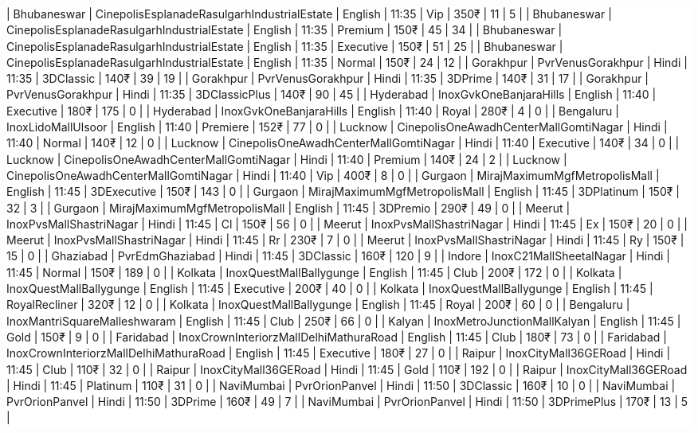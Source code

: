 | Bhubaneswar    | CinepolisEsplanadeRasulgarhIndustrialEstate           | English  | 11:35 | Vip                |   350₹ |       11 |      5 |
| Bhubaneswar    | CinepolisEsplanadeRasulgarhIndustrialEstate           | English  | 11:35 | Premium            |   150₹ |       45 |     34 |
| Bhubaneswar    | CinepolisEsplanadeRasulgarhIndustrialEstate           | English  | 11:35 | Executive          |   150₹ |       51 |     25 |
| Bhubaneswar    | CinepolisEsplanadeRasulgarhIndustrialEstate           | English  | 11:35 | Normal             |   150₹ |       24 |     12 |
| Gorakhpur      | PvrVenusGorakhpur                                     | Hindi    | 11:35 | 3DClassic          |   140₹ |       39 |     19 |
| Gorakhpur      | PvrVenusGorakhpur                                     | Hindi    | 11:35 | 3DPrime            |   140₹ |       31 |     17 |
| Gorakhpur      | PvrVenusGorakhpur                                     | Hindi    | 11:35 | 3DClassicPlus      |   140₹ |       90 |     45 |
| Hyderabad      | InoxGvkOneBanjaraHills                                | English  | 11:40 | Executive          |   180₹ |      175 |      0 |
| Hyderabad      | InoxGvkOneBanjaraHills                                | English  | 11:40 | Royal              |   280₹ |        4 |      0 |
| Bengaluru      | InoxLidoMallUlsoor                                    | English  | 11:40 | Premiere           |   152₹ |       77 |      0 |
| Lucknow        | CinepolisOneAwadhCenterMallGomtiNagar                 | Hindi    | 11:40 | Normal             |   140₹ |       12 |      0 |
| Lucknow        | CinepolisOneAwadhCenterMallGomtiNagar                 | Hindi    | 11:40 | Executive          |   140₹ |       34 |      0 |
| Lucknow        | CinepolisOneAwadhCenterMallGomtiNagar                 | Hindi    | 11:40 | Premium            |   140₹ |       24 |      2 |
| Lucknow        | CinepolisOneAwadhCenterMallGomtiNagar                 | Hindi    | 11:40 | Vip                |   400₹ |        8 |      0 |
| Gurgaon        | MirajMaximumMgfMetropolisMall                         | English  | 11:45 | 3DExecutive        |   150₹ |      143 |      0 |
| Gurgaon        | MirajMaximumMgfMetropolisMall                         | English  | 11:45 | 3DPlatinum         |   150₹ |       32 |      3 |
| Gurgaon        | MirajMaximumMgfMetropolisMall                         | English  | 11:45 | 3DPremio           |   290₹ |       49 |      0 |
| Meerut         | InoxPvsMallShastriNagar                               | Hindi    | 11:45 | Cl                 |   150₹ |       56 |      0 |
| Meerut         | InoxPvsMallShastriNagar                               | Hindi    | 11:45 | Ex                 |   150₹ |       20 |      0 |
| Meerut         | InoxPvsMallShastriNagar                               | Hindi    | 11:45 | Rr                 |   230₹ |        7 |      0 |
| Meerut         | InoxPvsMallShastriNagar                               | Hindi    | 11:45 | Ry                 |   150₹ |       15 |      0 |
| Ghaziabad      | PvrEdmGhaziabad                                       | Hindi    | 11:45 | 3DClassic          |   160₹ |      120 |      9 |
| Indore         | InoxC21MallSheetalNagar                               | Hindi    | 11:45 | Normal             |   150₹ |      189 |      0 |
| Kolkata        | InoxQuestMallBallygunge                               | English  | 11:45 | Club               |   200₹ |      172 |      0 |
| Kolkata        | InoxQuestMallBallygunge                               | English  | 11:45 | Executive          |   200₹ |       40 |      0 |
| Kolkata        | InoxQuestMallBallygunge                               | English  | 11:45 | RoyalRecliner      |   320₹ |       12 |      0 |
| Kolkata        | InoxQuestMallBallygunge                               | English  | 11:45 | Royal              |   200₹ |       60 |      0 |
| Bengaluru      | InoxMantriSquareMalleshwaram                          | English  | 11:45 | Club               |   250₹ |       66 |      0 |
| Kalyan         | InoxMetroJunctionMallKalyan                           | English  | 11:45 | Gold               |   150₹ |        9 |      0 |
| Faridabad      | InoxCrownInteriorzMallDelhiMathuraRoad                | English  | 11:45 | Club               |   180₹ |       73 |      0 |
| Faridabad      | InoxCrownInteriorzMallDelhiMathuraRoad                | English  | 11:45 | Executive          |   180₹ |       27 |      0 |
| Raipur         | InoxCityMall36GERoad                                  | Hindi    | 11:45 | Club               |   110₹ |       32 |      0 |
| Raipur         | InoxCityMall36GERoad                                  | Hindi    | 11:45 | Gold               |   110₹ |      192 |      0 |
| Raipur         | InoxCityMall36GERoad                                  | Hindi    | 11:45 | Platinum           |   110₹ |       31 |      0 |
| NaviMumbai     | PvrOrionPanvel                                        | Hindi    | 11:50 | 3DClassic          |   160₹ |       10 |      0 |
| NaviMumbai     | PvrOrionPanvel                                        | Hindi    | 11:50 | 3DPrime            |   160₹ |       49 |      7 |
| NaviMumbai     | PvrOrionPanvel                                        | Hindi    | 11:50 | 3DPrimePlus        |   170₹ |       13 |      5 |